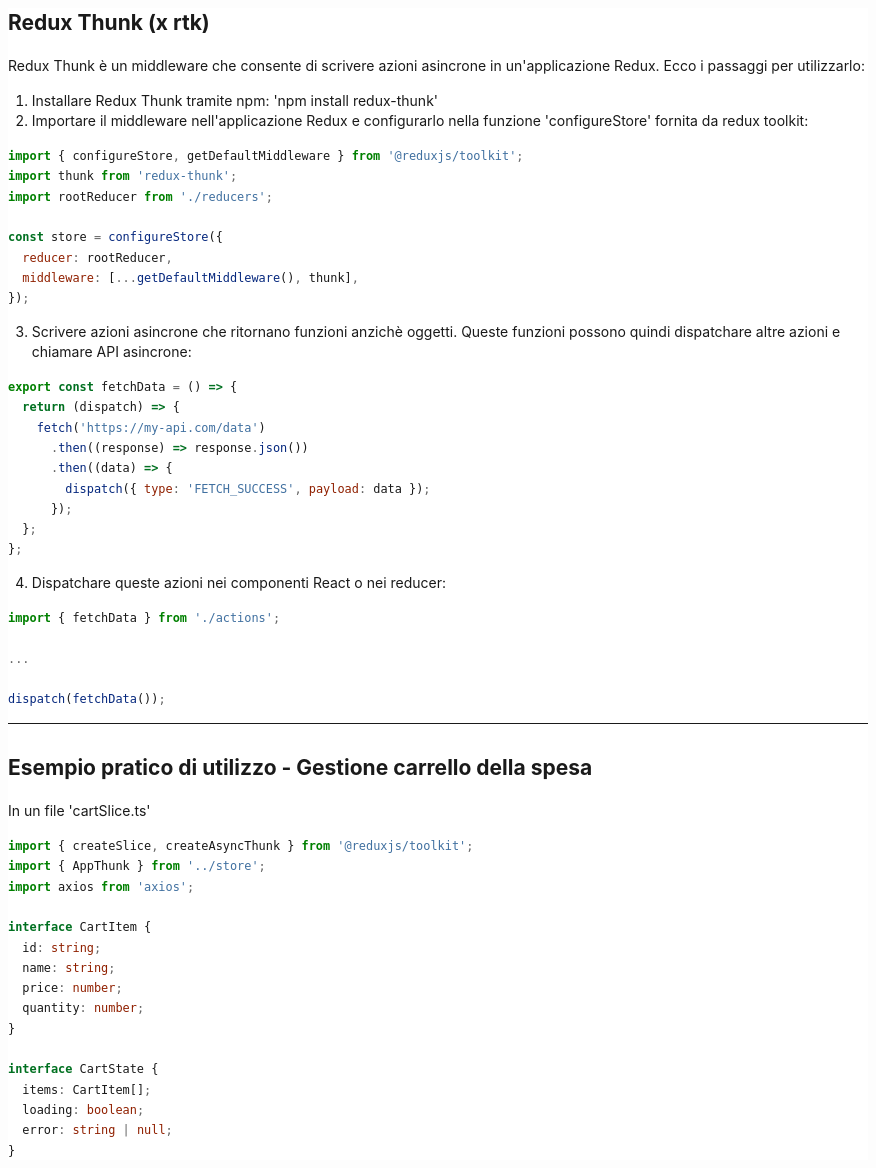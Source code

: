 
## Redux Thunk (x rtk)

Redux Thunk è un middleware che consente di scrivere azioni asincrone in un'applicazione Redux. Ecco i passaggi per utilizzarlo:

1) Installare Redux Thunk tramite npm: 'npm install redux-thunk'
2) Importare il middleware nell'applicazione Redux e configurarlo nella funzione 'configureStore' fornita da redux toolkit:
```js
import { configureStore, getDefaultMiddleware } from '@reduxjs/toolkit';
import thunk from 'redux-thunk';
import rootReducer from './reducers';

const store = configureStore({
  reducer: rootReducer,
  middleware: [...getDefaultMiddleware(), thunk],
});
```
3) Scrivere azioni asincrone che ritornano funzioni anzichè oggetti. Queste funzioni possono quindi dispatchare altre azioni e chiamare API asincrone:
```js
export const fetchData = () => {
  return (dispatch) => {
    fetch('https://my-api.com/data')
      .then((response) => response.json())
      .then((data) => {
        dispatch({ type: 'FETCH_SUCCESS', payload: data });
      });
  };
};
```
4) Dispatchare queste azioni nei componenti React o nei reducer:
```js
import { fetchData } from './actions';

...

dispatch(fetchData());
```


---

## Esempio pratico di utilizzo - Gestione carrello della spesa

In un file 'cartSlice.ts'

```ts
import { createSlice, createAsyncThunk } from '@reduxjs/toolkit';
import { AppThunk } from '../store';
import axios from 'axios';

interface CartItem {
  id: string;
  name: string;
  price: number;
  quantity: number;
}

interface CartState {
  items: CartItem[];
  loading: boolean;
  error: string | null;
}
```